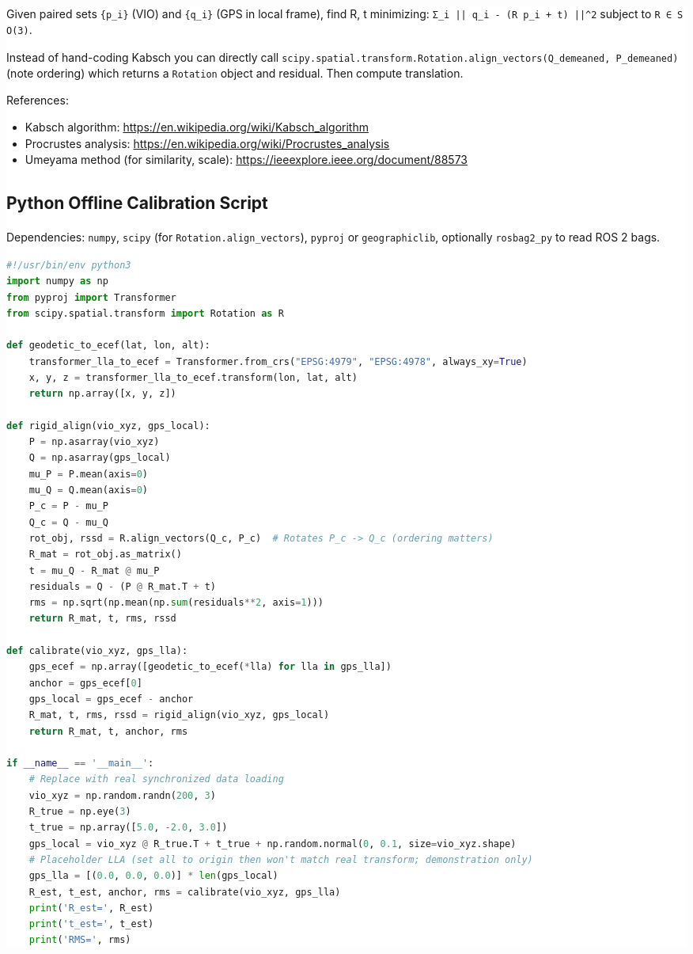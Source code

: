 Given paired sets `{p_i}` (VIO) and `{q_i}` (GPS in local frame), find R, t minimizing:
`Σ_i || q_i - (R p_i + t) ||^2` subject to `R ∈ SO(3)`.

Instead of hand-coding Kabsch you can directly call `scipy.spatial.transform.Rotation.align_vectors(Q_demeaned, P_demeaned)` (note ordering) which returns a `Rotation` object and residual. Then compute translation.

References:
* Kabsch algorithm: https://en.wikipedia.org/wiki/Kabsch_algorithm
* Procrustes analysis: https://en.wikipedia.org/wiki/Procrustes_analysis
* Umeyama method (for similarity, scale): https://ieeexplore.ieee.org/document/88573

## Python Offline Calibration Script

Dependencies: `numpy`, `scipy` (for `Rotation.align_vectors`), `pyproj` or `geographiclib`, optionally `rosbag2_py` to read ROS 2 bags.

```python
#!/usr/bin/env python3
import numpy as np
from pyproj import Transformer
from scipy.spatial.transform import Rotation as R

def geodetic_to_ecef(lat, lon, alt):
    transformer_lla_to_ecef = Transformer.from_crs("EPSG:4979", "EPSG:4978", always_xy=True)
    x, y, z = transformer_lla_to_ecef.transform(lon, lat, alt)
    return np.array([x, y, z])

def rigid_align(vio_xyz, gps_local):
    P = np.asarray(vio_xyz)
    Q = np.asarray(gps_local)
    mu_P = P.mean(axis=0)
    mu_Q = Q.mean(axis=0)
    P_c = P - mu_P
    Q_c = Q - mu_Q
    rot_obj, rssd = R.align_vectors(Q_c, P_c)  # Rotates P_c -> Q_c (ordering matters)
    R_mat = rot_obj.as_matrix()
    t = mu_Q - R_mat @ mu_P
    residuals = Q - (P @ R_mat.T + t)
    rms = np.sqrt(np.mean(np.sum(residuals**2, axis=1)))
    return R_mat, t, rms, rssd

def calibrate(vio_xyz, gps_lla):
    gps_ecef = np.array([geodetic_to_ecef(*lla) for lla in gps_lla])
    anchor = gps_ecef[0]
    gps_local = gps_ecef - anchor
    R_mat, t, rms, rssd = rigid_align(vio_xyz, gps_local)
    return R_mat, t, anchor, rms

if __name__ == '__main__':
    # Replace with real synchronized data loading
    vio_xyz = np.random.randn(200, 3)
    R_true = np.eye(3)
    t_true = np.array([5.0, -2.0, 3.0])
    gps_local = vio_xyz @ R_true.T + t_true + np.random.normal(0, 0.1, size=vio_xyz.shape)
    # Placeholder LLA (set all to origin then won't match real transform; demonstration only)
    gps_lla = [(0.0, 0.0, 0.0)] * len(gps_local)
    R_est, t_est, anchor, rms = calibrate(vio_xyz, gps_lla)
    print('R_est=', R_est)
    print('t_est=', t_est)
    print('RMS=', rms)
```
